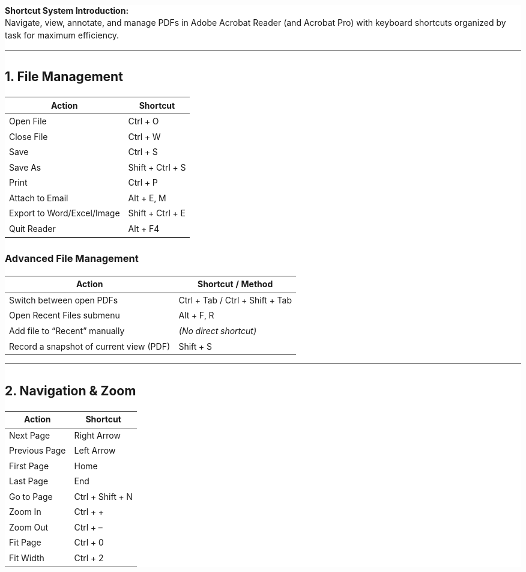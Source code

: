  **Shortcut System Introduction:**  
 Navigate, view, annotate, and manage PDFs in Adobe Acrobat Reader (and Acrobat Pro) with keyboard shortcuts organized by task for maximum efficiency.

---

## 1. File Management

|**Action**|**Shortcut**|
|---|---|
|Open File|Ctrl + O|
|Close File|Ctrl + W|
|Save|Ctrl + S|
|Save As|Shift + Ctrl + S|
|Print|Ctrl + P|
|Attach to Email|Alt + E, M|
|Export to Word/Excel/Image|Shift + Ctrl + E|
|Quit Reader|Alt + F4|

### Advanced File Management

|**Action**|**Shortcut / Method**|
|---|---|
|Switch between open PDFs|Ctrl + Tab / Ctrl + Shift + Tab|
|Open Recent Files submenu|Alt + F, R|
|Add file to “Recent” manually|_(No direct shortcut)_|
|Record a snapshot of current view (PDF)|Shift + S|

---

## 2. Navigation & Zoom

|**Action**|**Shortcut**|
|---|---|
|Next Page|Right Arrow|
|Previous Page|Left Arrow|
|First Page|Home|
|Last Page|End|
|Go to Page|Ctrl + Shift + N|
|Zoom In|Ctrl + +|
|Zoom Out|Ctrl + –|
|Fit Page|Ctrl + 0|
|Fit Width|Ctrl + 2|
